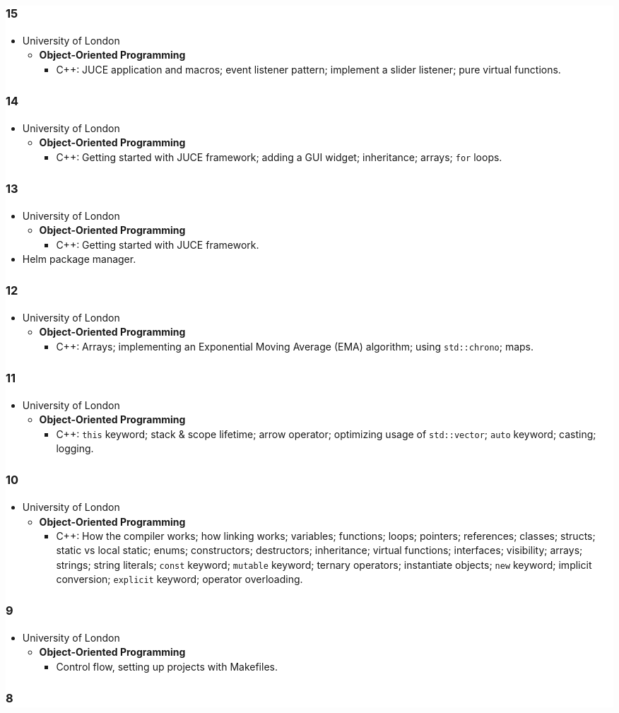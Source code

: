 ### 15

-   University of London
    -   **Object-Oriented Programming**
        -   C++: JUCE application and macros; event listener pattern; implement a slider listener; pure virtual functions.

### 14

-   University of London
    -   **Object-Oriented Programming**
        -   C++: Getting started with JUCE framework; adding a GUI widget; inheritance; arrays; `for` loops.

### 13

-   University of London
    -   **Object-Oriented Programming**
        -   C++: Getting started with JUCE framework.
-   Helm package manager.

### 12

-   University of London
    -   **Object-Oriented Programming**
        -   C++: Arrays; implementing an Exponential Moving Average (EMA) algorithm; using `std::chrono`; maps.

### 11

-   University of London
    -   **Object-Oriented Programming**
        -   C++: `this` keyword; stack & scope lifetime; arrow operator; optimizing usage of `std::vector`; `auto` keyword; casting; logging.

### 10

-   University of London
    -   **Object-Oriented Programming**
        -   C++: How the compiler works; how linking works; variables; functions; loops; pointers; references; classes; structs; static vs local static; enums; constructors; destructors; inheritance; virtual functions; interfaces; visibility; arrays; strings; string literals; `const` keyword; `mutable` keyword; ternary operators; instantiate objects; `new` keyword; implicit conversion; `explicit` keyword; operator overloading.

### 9

-   University of London
    -   **Object-Oriented Programming**
        -   Control flow, setting up projects with Makefiles.

### 8
